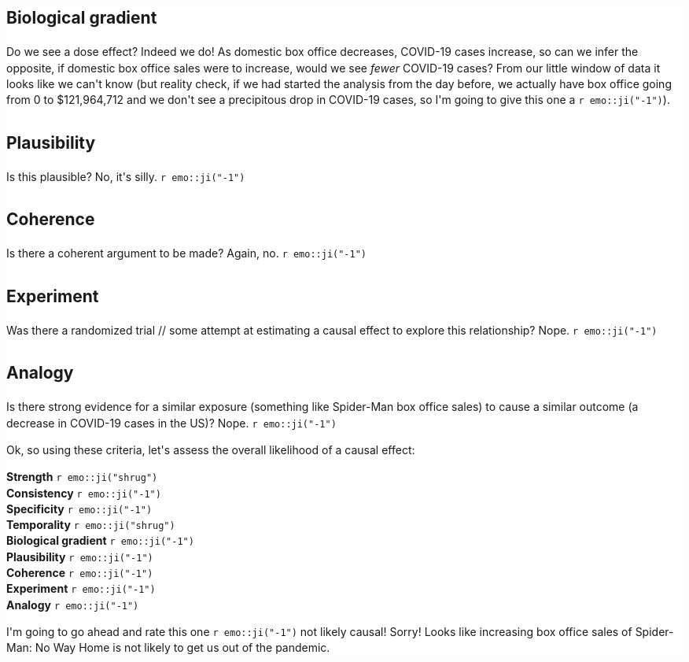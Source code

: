 ## Biological gradient

Do we see a dose effect? Indeed we do! As domestic box office decreases,
COVID-19 cases increase, so can we infer the opposite, if domestic box office
sales were to increase, would we see *fewer* COVID-19 cases? From our little
window of data it looks like we can't know (but reality check, if we had started
the analysis from the day before, we actually have box office going from 0 to
$121,964,712 and we don't see a precipitous drop in COVID-19 cases, so I'm going
to give this one a `r emo::ji("-1")`).

## Plausibility

Is this plausible? No, it's silly. `r emo::ji("-1")`

## Coherence

Is there a coherent argument to be made? Again, no. `r emo::ji("-1")`

## Experiment

Was there a randomized trial // some attempt at estimating a causal effect to explore this relationship? Nope. `r emo::ji("-1")`

## Analogy

Is there strong evidence for a similar exposure (something like Spider-Man box
office sales) to cause a similar outcome (a decrease in COVID-19 cases in the
US)? Nope. `r emo::ji("-1")`

Ok, so using these criteria, let's assess the overall likelihood of a causal
effect:

**Strength** `r emo::ji("shrug")`  
**Consistency** `r emo::ji("-1")`  
**Specificity** `r emo::ji("-1")`  
**Temporality** `r emo::ji("shrug")`  
**Biological gradient** `r emo::ji("-1")`  
**Plausibility** `r emo::ji("-1")`  
**Coherence** `r emo::ji("-1")`  
**Experiment** `r emo::ji("-1")`  
**Analogy** `r emo::ji("-1")`

I'm going to go ahead and rate this one `r emo::ji("-1")` not likely causal!
Sorry! Looks like increasing box office sales of Spider-Man: No Way Home is not
likely to get us out of the pandemic.
